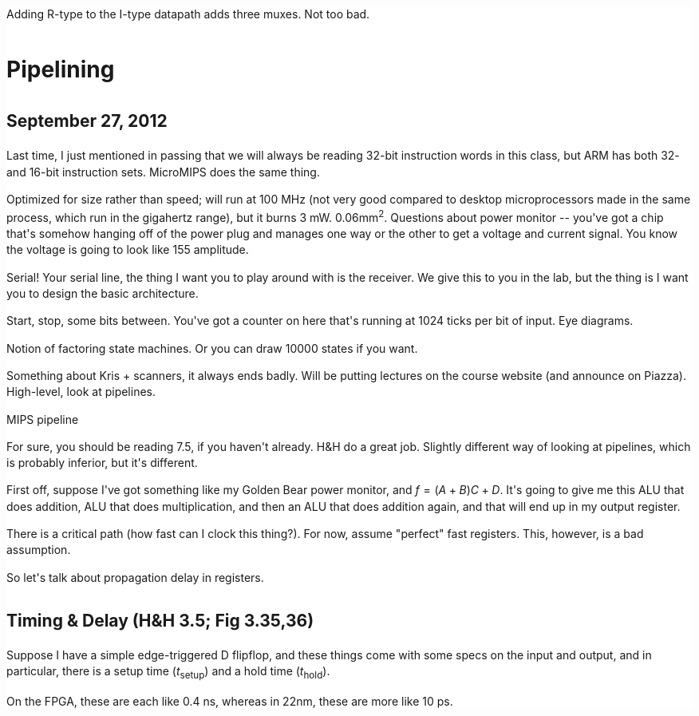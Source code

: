 Adding R-type to the I-type datapath adds three muxes. Not too bad.

<a name='12'></a>

Pipelining
==========
September 27, 2012
------------------
Last time, I just mentioned in passing that we will always be reading
32-bit instruction words in this class, but ARM has both 32- and 16-bit
instruction sets. MicroMIPS does the same thing.

Optimized for size rather than speed; will run at 100 MHz (not very good
compared to desktop microprocessors made in the same process, which run in
the gigahertz range), but it burns 3 mW. $0.06 \text{mm}^2$. Questions
about power monitor -- you've got a chip that's somehow hanging off of the
power plug and manages one way or the other to get a voltage and current
signal. You know the voltage is going to look like 155 amplitude.

Serial! Your serial line, the thing I want you to play around with is the
receiver. We give this to you in the lab, but the thing is I want you to
design the basic architecture.

Start, stop, some bits between. You've got a counter on here that's running
at 1024 ticks per bit of input. Eye diagrams.

Notion of factoring state machines. Or you can draw 10000 states if you
want.

Something about Kris + scanners, it always ends badly. Will be putting
lectures on the course website (and announce on Piazza). High-level, look
at pipelines.

MIPS pipeline

For sure, you should be reading 7.5, if you haven't already. H&H do a great
job. Slightly different way of looking at pipelines, which is probably
inferior, but it's different.

First off, suppose I've got something like my Golden Bear power monitor,
and $f = (A+B)C + D$. It's going to give me this ALU that does addition, ALU
that does multiplication, and then an ALU that does addition again, and
that will end up in my output register.

There is a critical path (how fast can I clock this thing?). For now,
assume "perfect" fast registers. This, however, is a bad assumption.

So let's talk about propagation delay in registers.

Timing & Delay (H&H 3.5; Fig 3.35,36)
-------------------------------------
Suppose I have a simple edge-triggered D flipflop, and these things come
with some specs on the input and output, and in particular, there is a
setup time ($t_{\mathrm{setup}}$) and a hold time ($t_{\mathrm{hold}}$).

On the FPGA, these are each like 0.4 ns, whereas in 22nm, these are more
like 10 ps.
